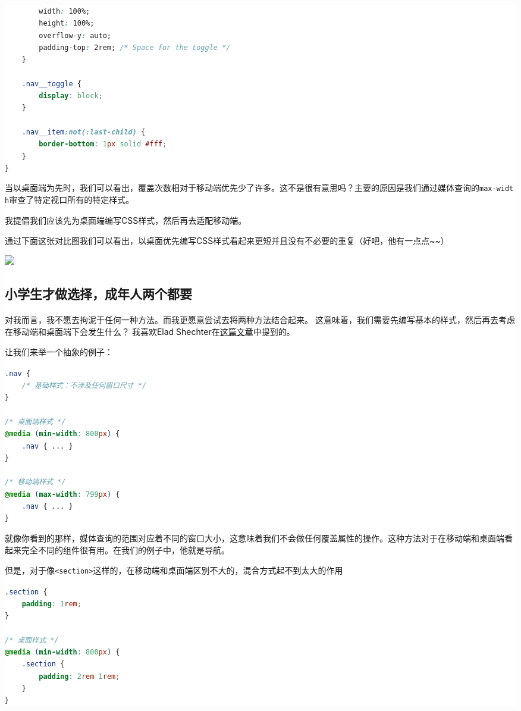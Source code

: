 ```css
        width: 100%;
        height: 100%;
        overflow-y: auto;
        padding-top: 2rem; /* Space for the toggle */
    }

    .nav__toggle {
        display: block;
    }

    .nav__item:not(:last-child) {
        border-bottom: 1px solid #fff;
    }
}
```

当以桌面端为先时，我们可以看出，覆盖次数相对于移动端优先少了许多。这不是很有意思吗？主要的原因是我们通过媒体查询的`max-width`审查了特定视口所有的特定样式。

我提倡我们应该先为桌面端编写CSS样式，然后再去适配移动端。

通过下面这张对比图我们可以看出，以桌面优先编写CSS样式看起来更短并且没有不必要的重复（好吧，他有一点点~~）

![](https://ishadeed.com/assets/mobile-desktop-first/mobile-vs-desktop.png)

## 小学生才做选择，成年人两个都要

对我而言，我不愿去拘泥于任何一种方法。而我更愿意尝试去将两种方法结合起来。
这意味着，我们需要先编写基本的样式，然后再去考虑在移动端和桌面端下会发生什么？
我喜欢Elad Shechter在[这篇文章](https://elad.medium.com/the-new-responsive-design-evolution-2bfb9b504a4e)中提到的。

让我们来举一个抽象的例子：

```css
.nav {
    /* 基础样式：不涉及任何窗口尺寸 */
}

/* 桌面端样式 */
@media (min-width: 800px) {
    .nav { ... }
}

/* 移动端样式 */
@media (max-width: 799px) {
    .nav { ... }
}
```

就像你看到的那样，媒体查询的范围对应着不同的窗口大小，这意味着我们不会做任何覆盖属性的操作。这种方法对于在移动端和桌面端看起来完全不同的组件很有用。在我们的例子中，他就是导航。

但是，对于像`<section>`这样的，在移动端和桌面端区别不大的，混合方式起不到太大的作用

```css
.section {
    padding: 1rem;
}

/* 桌面样式 */
@media (min-width: 800px) {
    .section {
        padding: 2rem 1rem;
    }
}
```

